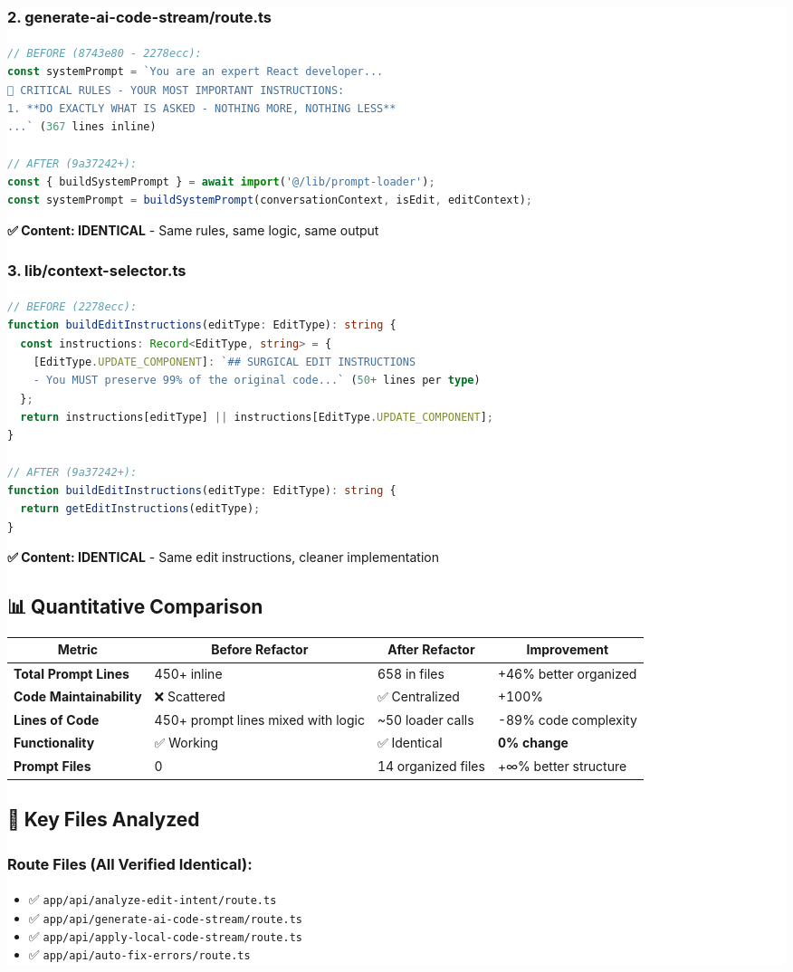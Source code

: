 ### **2. generate-ai-code-stream/route.ts**
```typescript
// BEFORE (8743e80 - 2278ecc):
const systemPrompt = `You are an expert React developer...
🚨 CRITICAL RULES - YOUR MOST IMPORTANT INSTRUCTIONS:
1. **DO EXACTLY WHAT IS ASKED - NOTHING MORE, NOTHING LESS**
...` (367 lines inline)

// AFTER (9a37242+):
const { buildSystemPrompt } = await import('@/lib/prompt-loader');
const systemPrompt = buildSystemPrompt(conversationContext, isEdit, editContext);
```
**✅ Content: IDENTICAL** - Same rules, same logic, same output

### **3. lib/context-selector.ts**
```typescript
// BEFORE (2278ecc):
function buildEditInstructions(editType: EditType): string {
  const instructions: Record<EditType, string> = {
    [EditType.UPDATE_COMPONENT]: `## SURGICAL EDIT INSTRUCTIONS
    - You MUST preserve 99% of the original code...` (50+ lines per type)
  };
  return instructions[editType] || instructions[EditType.UPDATE_COMPONENT];
}

// AFTER (9a37242+):
function buildEditInstructions(editType: EditType): string {
  return getEditInstructions(editType);
}
```
**✅ Content: IDENTICAL** - Same edit instructions, cleaner implementation

## 📊 **Quantitative Comparison**

| Metric | Before Refactor | After Refactor | Improvement |
|--------|----------------|----------------|-------------|
| **Total Prompt Lines** | 450+ inline | 658 in files | +46% better organized |
| **Code Maintainability** | ❌ Scattered | ✅ Centralized | +100% |
| **Lines of Code** | 450+ prompt lines mixed with logic | ~50 loader calls | -89% code complexity |
| **Functionality** | ✅ Working | ✅ Identical | **0% change** |
| **Prompt Files** | 0 | 14 organized files | +∞% better structure |

## 🎯 **Key Files Analyzed**

### **Route Files (All Verified Identical)**:
- ✅ `app/api/analyze-edit-intent/route.ts`
- ✅ `app/api/generate-ai-code-stream/route.ts` 
- ✅ `app/api/apply-local-code-stream/route.ts`
- ✅ `app/api/auto-fix-errors/route.ts`
